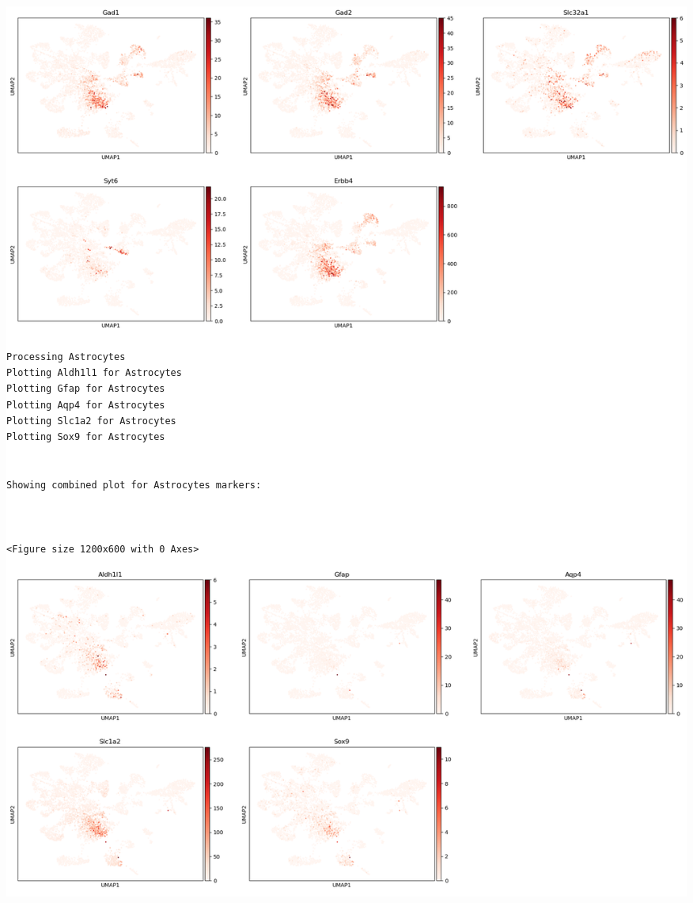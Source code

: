 ![png](Emx1_Mut_files/Emx1_Mut_11_6.png)
    


    Processing Astrocytes
    Plotting Aldh1l1 for Astrocytes
    Plotting Gfap for Astrocytes
    Plotting Aqp4 for Astrocytes
    Plotting Slc1a2 for Astrocytes
    Plotting Sox9 for Astrocytes


    Showing combined plot for Astrocytes markers:



    <Figure size 1200x600 with 0 Axes>



    
![png](Emx1_Mut_files/Emx1_Mut_11_10.png)
    